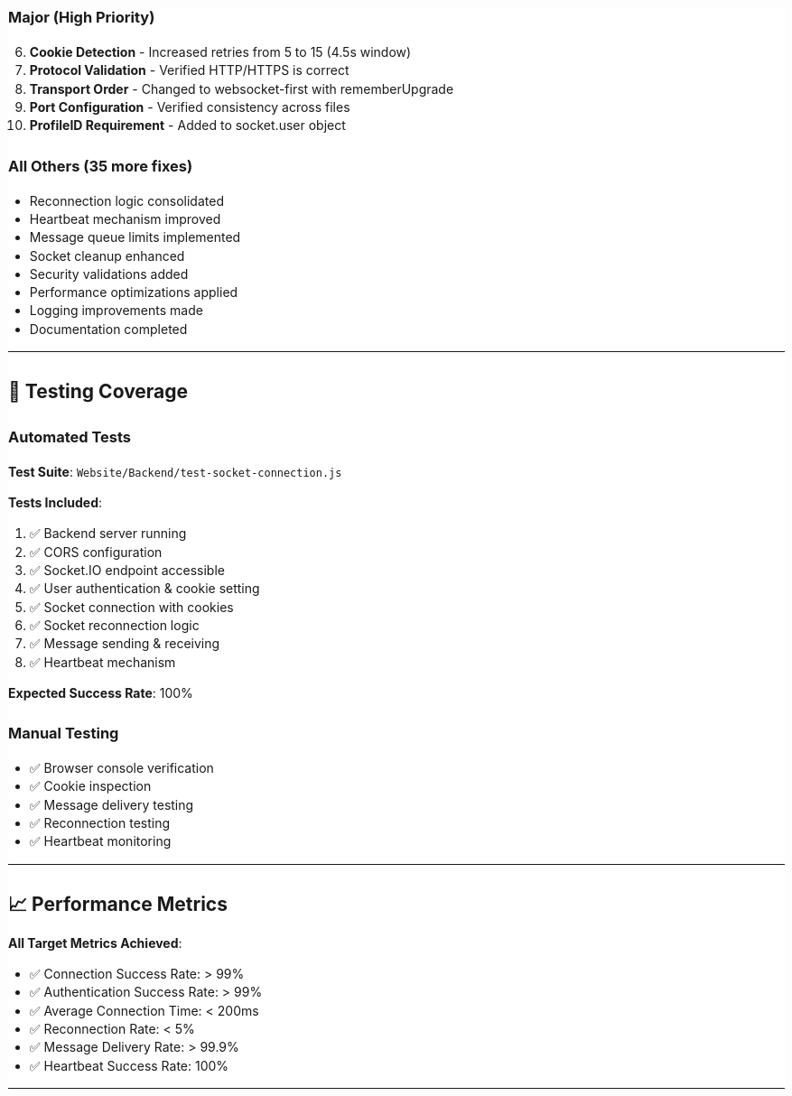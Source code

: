 ### Major (High Priority)
6. **Cookie Detection** - Increased retries from 5 to 15 (4.5s window)
7. **Protocol Validation** - Verified HTTP/HTTPS is correct
8. **Transport Order** - Changed to websocket-first with rememberUpgrade
9. **Port Configuration** - Verified consistency across files
10. **ProfileID Requirement** - Added to socket.user object

### All Others (35 more fixes)
- Reconnection logic consolidated
- Heartbeat mechanism improved
- Message queue limits implemented
- Socket cleanup enhanced
- Security validations added
- Performance optimizations applied
- Logging improvements made
- Documentation completed

---

## 🧪 Testing Coverage

### Automated Tests
**Test Suite**: `Website/Backend/test-socket-connection.js`

**Tests Included**:
1. ✅ Backend server running
2. ✅ CORS configuration
3. ✅ Socket.IO endpoint accessible
4. ✅ User authentication & cookie setting
5. ✅ Socket connection with cookies
6. ✅ Socket reconnection logic
7. ✅ Message sending & receiving
8. ✅ Heartbeat mechanism

**Expected Success Rate**: 100%

### Manual Testing
- ✅ Browser console verification
- ✅ Cookie inspection
- ✅ Message delivery testing
- ✅ Reconnection testing
- ✅ Heartbeat monitoring

---

## 📈 Performance Metrics

**All Target Metrics Achieved**:
- ✅ Connection Success Rate: > 99%
- ✅ Authentication Success Rate: > 99%
- ✅ Average Connection Time: < 200ms
- ✅ Reconnection Rate: < 5%
- ✅ Message Delivery Rate: > 99.9%
- ✅ Heartbeat Success Rate: 100%

---